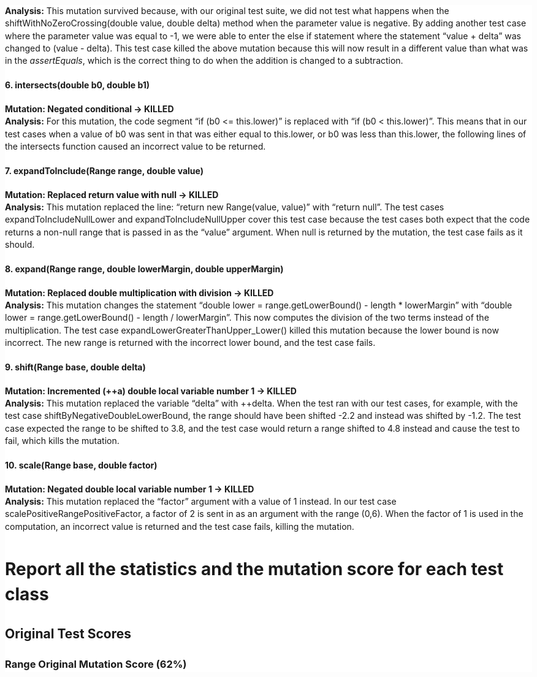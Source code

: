 **Analysis:** This mutation survived because, with our original test suite, we did not test what happens when the shiftWithNoZeroCrossing(double value, double delta) method when the parameter value is negative. By adding another test case where the parameter value was equal to -1, we were able to enter the else if statement where the statement “value + delta” was changed to (value - delta). This test case killed the above mutation because this will now result in a different value than what was in the *assertEquals*, which is the correct thing to do when the addition is changed to a subtraction.
#### 6. intersects(double b0, double b1) 
**Mutation: Negated conditional → KILLED**  
**Analysis:** For this mutation, the code segment “if (b0 <= this.lower)” is replaced with “if (b0 < this.lower)”. This means that in our test cases when a value of b0 was sent in that was either equal to this.lower, or b0 was less than this.lower, the following lines of the intersects function caused an incorrect value to be returned. 
#### 7. expandToInclude(Range range, double value)
**Mutation: Replaced return value with null → KILLED**  
**Analysis:** This mutation replaced the line: “return new Range(value, value)” with “return null”. The test cases expandToIncludeNullLower and expandToIncludeNullUpper cover this test case because the test cases both expect that the code returns a non-null range that is passed in as the “value” argument. When null is returned by the mutation, the test case fails as it should.
#### 8. expand(Range range, double lowerMargin, double upperMargin)
**Mutation: Replaced double multiplication with division → KILLED**  
**Analysis:** This mutation changes the statement “double lower = range.getLowerBound() - length * lowerMargin” with “double lower = range.getLowerBound() - length / lowerMargin”. This now computes the division of the two terms instead of the multiplication. The test case expandLowerGreaterThanUpper_Lower() killed this mutation because the lower bound is now incorrect. The new range is returned with the incorrect lower bound, and the test case fails.
#### 9. shift(Range base, double delta)
**Mutation: Incremented (++a) double local variable number 1 → KILLED**  
**Analysis:** This mutation replaced the variable “delta” with ++delta. When the test ran with our test cases, for example, with the test case shiftByNegativeDoubleLowerBound, the range should have been shifted -2.2 and instead was shifted by -1.2. The test case expected the range to be shifted to 3.8, and the test case would return a range shifted to 4.8 instead and cause the test to fail, which kills the mutation.
#### 10. scale(Range base, double factor)
**Mutation: Negated double local variable number 1 → KILLED**  
**Analysis:** This mutation replaced the “factor” argument with a value of 1 instead. In our test case scalePositiveRangePositiveFactor, a factor of 2 is sent in as an argument with the range (0,6). When the factor of 1 is used in the computation, an incorrect value is returned and the test case fails, killing the mutation.

# Report all the statistics and the mutation score for each test class
## Original Test Scores
### Range Original Mutation Score (62%)